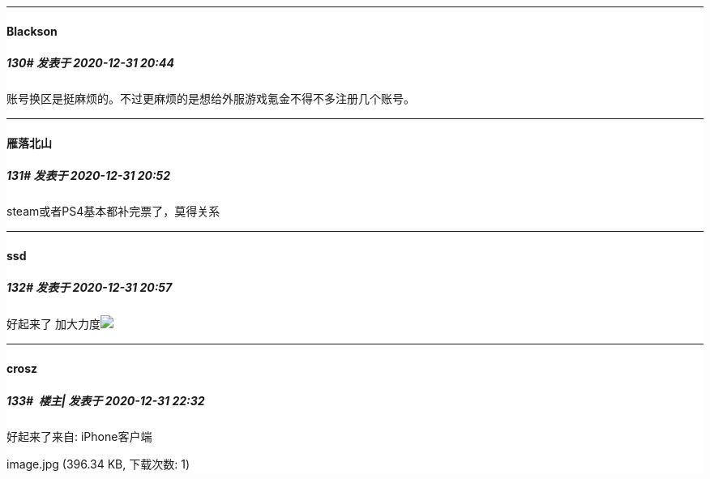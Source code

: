 
*****

####  Blackson  
##### 130#       发表于 2020-12-31 20:44




账号换区是挺麻烦的。不过更麻烦的是想给外服游戏氪金不得不多注册几个账号。







*****

####  雁落北山  
##### 131#       发表于 2020-12-31 20:52




steam或者PS4基本都补完票了，莫得关系







*****

####  ssd  
##### 132#       发表于 2020-12-31 20:57




好起来了 加大力度<img src="https://static.saraba1st.com/image/smiley/face2017/053.png" referrerpolicy="no-referrer">







*****

####  crosz  
##### 133#         楼主| 发表于 2020-12-31 22:32




好起来了来自: iPhone客户端






image.jpg
(396.34 KB, 下载次数: 1)



